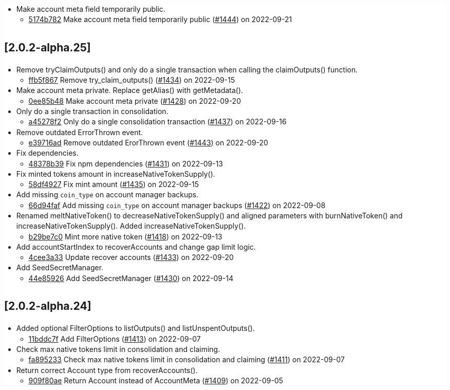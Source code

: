 - Make account meta field temporarily public.
  - [5174b782](https://github.com/iotaledger/wallet.rs/commit/5174b782bdd03bdabd2a6aa59f9c5e752a9d7aa5) Make account meta field temporarily public ([#1444](https://github.com/iotaledger/wallet.rs/pull/1444)) on 2022-09-21

## \[2.0.2-alpha.25]

- Remove tryClaimOutputs() and only do a single transaction when calling the claimOutputs() function.
  - [ffb5f867](https://github.com/iotaledger/wallet.rs/commit/ffb5f8677feca3493d1c751490da885e3eefb626) Remove try_claim_outputs() ([#1434](https://github.com/iotaledger/wallet.rs/pull/1434)) on 2022-09-15
- Make account meta private.
  Replace getAlias() with getMetadata().
  - [0ee85b48](https://github.com/iotaledger/wallet.rs/commit/0ee85b48a8ebada02d39a23e1f98d1d7457a6d31) Make account meta private ([#1428](https://github.com/iotaledger/wallet.rs/pull/1428)) on 2022-09-20
- Only do a single transaction in consolidation.
  - [a45278f2](https://github.com/iotaledger/wallet.rs/commit/a45278f2c06058a24bd056a9f91f08d3e42fa9fa) Only do a single consolidation transaction ([#1437](https://github.com/iotaledger/wallet.rs/pull/1437)) on 2022-09-16
- Remove outdated ErrorThrown event.
  - [e39716ad](https://github.com/iotaledger/wallet.rs/commit/e39716ad797b216449763ce33b03ea75e11b3f94) Remove outdated ErorThrown event ([#1443](https://github.com/iotaledger/wallet.rs/pull/1443)) on 2022-09-20
- Fix dependencies.
  - [48378b39](https://github.com/iotaledger/wallet.rs/commit/48378b3927d89a4e71e914c11de9e05aeb65276e) Fix npm dependencies ([#1431](https://github.com/iotaledger/wallet.rs/pull/1431)) on 2022-09-13
- Fix minted tokens amount in increaseNativeTokenSupply().
  - [58df4927](https://github.com/iotaledger/wallet.rs/commit/58df4927d4894b300d929d5099faa654459c82fc) Fix mint amount ([#1435](https://github.com/iotaledger/wallet.rs/pull/1435)) on 2022-09-15
- Add missing `coin_type` on account manager backups.
  - [66d94faf](https://github.com/iotaledger/wallet.rs/commit/66d94faf8b860f3287bed28e207fa7d688890340) Add missing `coin_type` on account manager backups ([#1422](https://github.com/iotaledger/wallet.rs/pull/1422)) on 2022-09-08
- Renamed meltNativeToken() to decreaseNativeTokenSupply() and aligned parameters with burnNativeToken() and increaseNativeTokenSupply().
  Added increaseNativeTokenSupply().
  - [b29be7c0](https://github.com/iotaledger/wallet.rs/commit/b29be7c0b620b679729e58408809418ea5d921c9) Mint more native token ([#1418](https://github.com/iotaledger/wallet.rs/pull/1418)) on 2022-09-13
- Add accountStartIndex to recoverAccounts and change gap limit logic.
  - [4cee3a33](https://github.com/iotaledger/wallet.rs/commit/4cee3a33711d41e08d6fd4a372be42597680ccb1) Update recover accounts ([#1433](https://github.com/iotaledger/wallet.rs/pull/1433)) on 2022-09-20
- Add SeedSecretManager.
  - [44e85926](https://github.com/iotaledger/wallet.rs/commit/44e85926592f854a8e39aa4f63c7e35272ed89cb) Add SeedSecretManager ([#1430](https://github.com/iotaledger/wallet.rs/pull/1430)) on 2022-09-14

## \[2.0.2-alpha.24]

- Added optional FilterOptions to listOutputs() and listUnspentOutputs().
  - [11bddc7f](https://github.com/iotaledger/wallet.rs/commit/11bddc7f12dbd5ed18c7fd9a5582f26e03573f80) Add FilterOptions ([#1413](https://github.com/iotaledger/wallet.rs/pull/1413)) on 2022-09-07
- Check max native tokens limit in consolidation and claiming.
  - [fa895233](https://github.com/iotaledger/wallet.rs/commit/fa8952331a56ed74a1a87786eed8d166c7cf8082) Check max native tokens limit in consolidation and claiming ([#1411](https://github.com/iotaledger/wallet.rs/pull/1411)) on 2022-09-07
- Return correct Account type from recoverAccounts().
  - [909f80ae](https://github.com/iotaledger/wallet.rs/commit/909f80aea217280e134bc298d1fee6e7a7529358) Return Account instead of AccountMeta ([#1409](https://github.com/iotaledger/wallet.rs/pull/1409)) on 2022-09-05
